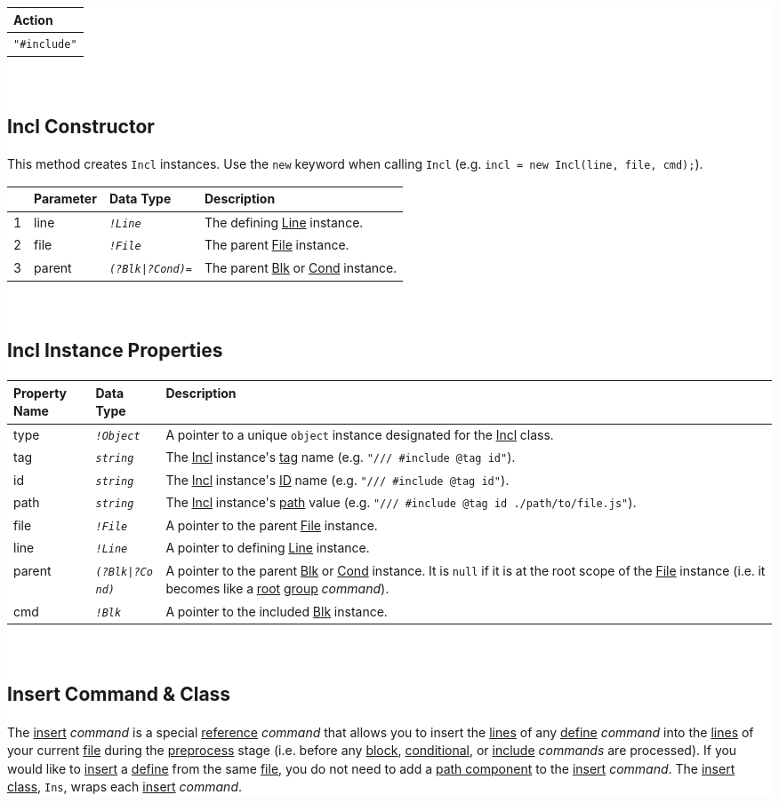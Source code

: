 | Action       |
|:-------------|
| `"#include"` |
<br>

<a name="incl-constructor"></a>
## Incl Constructor
This method creates `Incl` instances. Use the `new` keyword when calling `Incl` (e.g. `incl = new Incl(line, file, cmd);`).

|    | Parameter                                    | Data Type          | Description
|:---|:---------------------------------------------|:-------------------|:------------
| 1  | <a name="incl-constructor-line"></a>line     | *`!Line`*          | The defining [Line][line] instance.
| 2  | <a name="incl-constructor-file"></a>file     | *`!File`*          | The parent [File][file] instance.
| 3  | <a name="incl-constructor-parent"></a>parent | *`(?Blk\|?Cond)=`* | The parent [Blk][blk] or [Cond][cond] instance.
<br>

[incl-new-line]: #user-content-incl-constructor-line
[incl-new-file]: #user-content-incl-constructor-file
[incl-new-parent]: #user-content-incl-constructor-parent

<a name="incl-members"></a>
## Incl Instance Properties

| Property Name                           | Data Type         | Description
|:----------------------------------------|:------------------|:------------
| <a name="incl-member-type"></a>type     | *`!Object`*       | A pointer to a unique `object` instance designated for the [Incl][incl] class.
| <a name="incl-member-tag"></a>tag       | *`string`*        | The [Incl][incl] instance's [tag][incl-tag] name (e.g. `"/// #include @tag id"`).
| <a name="incl-member-id"></a>id         | *`string`*        | The [Incl][incl] instance's [ID][incl-id] name (e.g. `"/// #include @tag id"`).
| <a name="incl-member-path"></a>path     | *`string`*        | The [Incl][incl] instance's [path][incl-path] value (e.g. `"/// #include @tag id ./path/to/file.js"`).
| <a name="incl-member-file"></a>file     | *`!File`*         | A pointer to the parent [File][file] instance.
| <a name="incl-member-line"></a>line     | *`!Line`*         | A pointer to defining [Line][line] instance.
| <a name="incl-member-parent"></a>parent | *`(?Blk\|?Cond)`* | A pointer to the parent [Blk][blk] or [Cond][cond] instance. It is `null` if it is at the root scope of the [File][file] instance (i.e. it becomes like a [root][root-cmd] [group][grps] *command*).
| <a name="incl-member-cmd"></a>cmd       | *`!Blk`*          | A pointer to the included [Blk][blk] instance.
<br>

[incl-type]: #user-content-incl-member-type
[incl-tag]: #user-content-incl-member-tag
[incl-id]: #user-content-incl-member-id
[incl-path]: #user-content-incl-member-path
[incl-file]: #user-content-incl-member-file
[incl-line]: #user-content-incl-member-line
[incl-parent]: #user-content-incl-member-parent
[incl-cmd]: #user-content-incl-member-cmd


<a name="ins"></a>
## Insert Command & Class
The [insert][ins] *command* is a special [reference][refs] *command* that allows you to insert the [lines][def-lines] of any [define][def] *command* into the [lines][file-lines] of your current [file][file] during the [preprocess][file-preprocess] stage (i.e. before any [block][blk], [conditional][cond], or [include][incl] *commands* are processed). If you would like to [insert][ins] a [define][def] from the same [file][file], you do not need to add a [path component][cmd-rule7] to the [insert][ins] *command*. The [insert class][ins], `Ins`, wraps each [insert][ins] *command*.


[fs]: #user-content-fs
[dir]: #user-content-dir
[file]: #user-content-file
[line]: #user-content-line
[dir-new]: #user-content-dir-constructor
[file-new]: #user-content-file-constructor
[line-new]: #user-content-line-constructor
[dir-props]: #user-content-dir-members
[file-props]: #user-content-file-members
[line-props]: #user-content-line-members
[dir-load]: #user-content-dir-prototype-load
[dir-preprocess]: #user-content-dir-prototype-preprocess
[dir-process]: #user-content-dir-prototype-process
[dir-compile]: #user-content-dir-prototype-compile
[file-load]: #user-content-file-prototype-load
[file-preprocess]: #user-content-file-prototype-preprocess
[file-process]: #user-content-file-prototype-process
[file-compile]: #user-content-file-prototype-compile
[dir-load-params]: #user-content-dir-prototype-load-parameters
[dir-preprocess-params]: #user-content-dir-prototype-preprocess-parameters
[dir-process-params]: #user-content-dir-prototype-process-parameters
[dir-compile-params]: #user-content-dir-prototype-compile-parameters
[file-load-params]: #user-content-file-prototype-load-parameters
[file-preprocess-params]: #user-content-file-prototype-preprocess-parameters
[file-process-params]: #user-content-file-prototype-process-parameters
[file-compile-params]: #user-content-file-prototype-compile-parameters
[dir-load-returns]: #user-content-dir-prototype-load-returns
[dir-preprocess-returns]: #user-content-dir-prototype-preprocess-returns
[dir-process-returns]: #user-content-dir-prototype-process-returns
[dir-compile-returns]: #user-content-dir-prototype-compile-returns
[file-load-returns]: #user-content-file-prototype-load-returns
[file-preprocess-returns]: #user-content-file-prototype-preprocess-returns
[file-process-returns]: #user-content-file-prototype-process-returns
[file-compile-returns]: #user-content-file-prototype-compile-returns
[dir-new-path]: #user-content-dir-constructor-path
[dir-new-parent]: #user-content-dir-constructor-parent
[dir-type]: #user-content-dir-member-type
[dir-name]: #user-content-dir-member-name
[dir-tree]: #user-content-dir-member-tree
[dir-path]: #user-content-dir-member-path
[dir-parent]: #user-content-dir-member-parent
[dir-dirs]: #user-content-dir-member-dirs
[dir-files]: #user-content-dir-member-files
[dir-compile-src]: #user-content-dir-prototype-compile-src
[dir-compile-dest]: #user-content-dir-prototype-compile-dest
[dir-compile-state]: #user-content-dir-prototype-compile-state
[dir-compile-alter]: #user-content-dir-prototype-compile-alter
[file-new-path]: #user-content-file-constructor-path
[file-new-parent]: #user-content-file-constructor-parent
[file-type]: #user-content-file-member-type
[file-name]: #user-content-file-member-name
[file-tree]: #user-content-file-member-tree
[file-path]: #user-content-file-member-path
[file-parent]: #user-content-file-member-parent
[file-lines]: #user-content-file-member-lines
[file-defs]: #user-content-file-member-defs
[file-blks]: #user-content-file-member-blks
[file-conds]: #user-content-file-member-conds
[file-incls]: #user-content-file-member-incls
[file-inserts]: #user-content-file-member-inserts
[file-content]: #user-content-file-member-content
[file-compile-dest]: #user-content-file-prototype-compile-dest
[file-compile-state]: #user-content-file-prototype-compile-state
[file-compile-alter]: #user-content-file-prototype-compile-alter
[line-new-text]: #user-content-line-constructor-text
[line-new-index]: #user-content-line-constructor-index
[line-new-file]: #user-content-line-constructor-file
[line-type]: #user-content-line-member-type
[line-file]: #user-content-line-member-file
[line-text]: #user-content-line-member-text
[line-linenum]: #user-content-line-member-linenum
[syntax]: #user-content-syntax
[cmd-rule1]: #user-content-cmd-rule1
[cmd-rule2]: #user-content-cmd-rule2
[cmd-rule3]: #user-content-cmd-rule3
[cmd-rule4]: #user-content-cmd-rule4
[cmd-rule5]: #user-content-cmd-rule5
[cmd-rule6]: #user-content-cmd-rule6
[cmd-rule7]: #user-content-cmd-rule7
[root-scope]: #user-content-root-cmd-scope
[root-cmd]: #user-content-root-cmd-scope
[grps]: #user-content-groups
[grp]: #user-content-groups
[open-cmd]: #user-content-open-cmd
[close-cmd]: #user-content-close-cmd
[refs]: #user-content-refs
[ref]: #user-content-refs
[blk]: #user-content-blk
[cond]: #user-content-cond
[def]: #user-content-def
[incl]: #user-content-incl
[ins]: #user-content-ins
[blk-act]: #user-content-blk-actions
[cond-act]: #user-content-cond-actions
[def-act]: #user-content-def-actions
[incl-act]: #user-content-incl-actions
[ins-act]: #user-content-ins-actions
[blk-new]: #user-content-blk-constructor
[cond-new]: #user-content-cond-constructor
[def-new]: #user-content-def-constructor
[incl-new]: #user-content-incl-constructor
[ins-new]: #user-content-ins-constructor
[blk-props]: #user-content-blk-members
[cond-props]: #user-content-cond-members
[def-props]: #user-content-def-members
[incl-props]: #user-content-incl-members
[ins-props]: #user-content-ins-members
[blk-is-close]: #user-content-blk-prototype-is-close
[blk-set-close]: #user-content-blk-prototype-set-close
[cond-is-close]: #user-content-cond-prototype-is-close
[cond-set-close]: #user-content-cond-prototype-set-close
[def-is-close]: #user-content-def-prototype-is-close
[def-set-close]: #user-content-def-prototype-set-close
[blk-is-close-params]: #user-content-blk-prototype-is-close-parameters
[blk-set-close-params]: #user-content-blk-prototype-set-close-parameters
[cond-is-close-params]: #user-content-cond-prototype-is-close-parameters
[cond-set-close-params]: #user-content-cond-prototype-set-close-parameters
[def-is-close-params]: #user-content-def-prototype-is-close-parameters
[def-set-close-params]: #user-content-def-prototype-set-close-parameters
[blk-is-close-returns]: #user-content-blk-prototype-is-close-returns
[blk-set-close-returns]: #user-content-blk-prototype-set-close-returns
[cond-is-close-returns]: #user-content-cond-prototype-is-close-returns
[cond-set-close-returns]: #user-content-cond-prototype-set-close-returns
[def-is-close-returns]: #user-content-def-prototype-is-close-returns
[def-set-close-returns]: #user-content-def-prototype-set-close-returns
[blk-new-open]: #user-content-blk-constructor-open
[blk-new-file]: #user-content-blk-constructor-file
[blk-new-parent]: #user-content-blk-constructor-parent
[blk-type]: #user-content-blk-member-type
[blk-tag]: #user-content-blk-member-tag
[blk-id]: #user-content-blk-member-id
[blk-file]: #user-content-blk-member-file
[blk-open]: #user-content-blk-member-open
[blk-close]: #user-content-blk-member-close
[blk-parent]: #user-content-blk-member-parent
[blk-blks]: #user-content-blk-member-blks
[blk-conds]: #user-content-blk-member-conds
[blk-incls]: #user-content-blk-member-incls
[blk-content]: #user-content-blk-member-content
[blk-is-close-text]: #user-content-blk-prototype-is-close-text
[blk-set-close-close]: #user-content-blk-prototype-set-close-close
[cond-new-open]: #user-content-cond-constructor-open
[cond-new-file]: #user-content-cond-constructor-file
[cond-new-parent]: #user-content-cond-constructor-parent
[cond-type]: #user-content-cond-member-type
[cond-tag]: #user-content-cond-member-tag
[cond-id]: #user-content-cond-member-id
[cond-action]: #user-content-cond-member-action
[cond-file]: #user-content-cond-member-file
[cond-open]: #user-content-cond-member-open
[cond-close]: #user-content-cond-member-close
[cond-parent]: #user-content-cond-member-parent
[cond-blks]: #user-content-cond-member-blks
[cond-conds]: #user-content-cond-member-conds
[cond-incls]: #user-content-cond-member-incls
[cond-content]: #user-content-cond-member-content
[cond-is-close-text]: #user-content-cond-prototype-is-close-text
[cond-set-close-close]: #user-content-cond-prototype-set-close-close
[def-new-open]: #user-content-def-constructor-open
[def-new-file]: #user-content-def-constructor-file
[def-type]: #user-content-def-member-type
[def-tag]: #user-content-def-member-tag
[def-id]: #user-content-def-member-id
[def-file]: #user-content-def-member-file
[def-open]: #user-content-def-member-open
[def-close]: #user-content-def-member-close
[def-lines]: #user-content-def-member-lines
[def-is-close-text]: #user-content-def-prototype-is-close-text
[def-set-close-close]: #user-content-def-prototype-set-close-close
[ins-new-line]: #user-content-ins-constructor-line
[ins-new-index]: #user-content-ins-constructor-index
[ins-new-file]: #user-content-ins-constructor-file
[ins-type]: #user-content-ins-member-type
[ins-tag]: #user-content-ins-member-tag
[ins-id]: #user-content-ins-member-id
[ins-path]: #user-content-ins-member-path
[ins-file]: #user-content-ins-member-file
[ins-line]: #user-content-ins-member-line
[ins-def]: #user-content-ins-member-def
[ins-index]: #user-content-ins-member-index